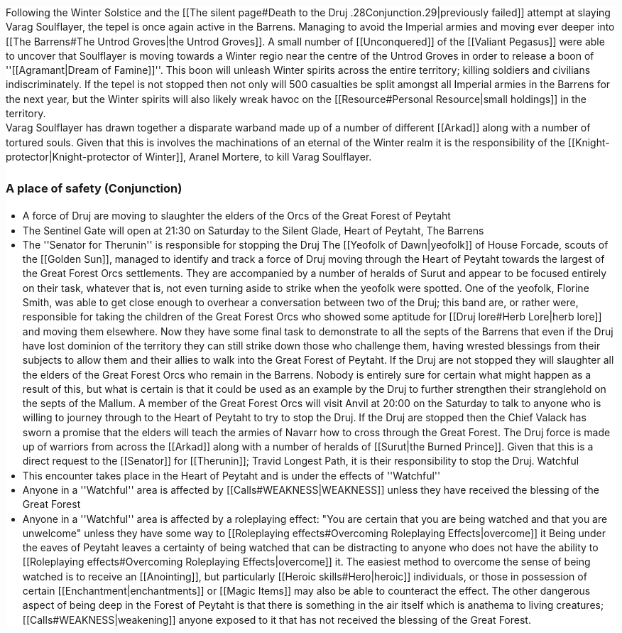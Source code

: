 Following the Winter Solstice and the [[The silent page#Death to the Druj .28Conjunction.29|previously failed]] attempt at slaying Varag Soulflayer, the tepel is once again active in the Barrens. Managing to avoid the Imperial armies and moving ever deeper into [[The Barrens#The Untrod Groves|the Untrod Groves]]. A small number of [[Unconquered]] of the [[Valiant Pegasus]] were able to uncover that Soulflayer is moving towards a Winter regio near the centre of the Untrod Groves in order to release a boon of ''[[Agramant|Dream of Famine]]''. 
This boon will unleash Winter spirits across the entire territory; killing soldiers and civilians indiscriminately. If the tepel is not stopped then not only will 500 casualties be split amongst all Imperial armies in the Barrens for the next year, but the Winter spirits will also likely wreak havoc on the [[Resource#Personal Resource|small holdings]] in the territory.  
Varag Soulflayer has drawn together a disparate warband made up of a number of different [[Arkad]] along with a number of tortured souls. Given that this is involves the machinations of an eternal of the Winter realm it is the responsibility of the [[Knight-protector|Knight-protector of Winter]], Aranel Mortere, to kill Varag Soulflayer.
### A place of safety (Conjunction)
* A force of Druj are moving to slaughter the elders of the Orcs of the Great Forest of Peytaht
* The Sentinel Gate will open at 21:30 on Saturday to the Silent Glade, Heart of Peytaht, The Barrens
* The ''Senator for Therunin'' is responsible for stopping the Druj
The [[Yeofolk of Dawn|yeofolk]] of House Forcade, scouts of the [[Golden Sun]], managed to identify and track a force of Druj moving through the Heart of Peytaht towards the largest of the Great Forest Orcs settlements. They are accompanied by a number of heralds of Surut and appear to be focused entirely on their task, whatever that is, not even turning aside to strike when the yeofolk were spotted. One of the yeofolk, Florine Smith, was able to get close enough to overhear a conversation between two of the Druj; this band are, or rather were, responsible for taking the children of the Great Forest Orcs who showed some aptitude for [[Druj lore#Herb Lore|herb lore]] and moving them elsewhere. Now they have some final task to demonstrate to all the septs of the Barrens that even if the Druj have lost dominion of the territory they can still strike down those who challenge them, having wrested blessings from their subjects to allow them and their allies to walk into the Great Forest of Peytaht.
If the Druj are not stopped they will slaughter all the elders of the Great Forest Orcs who remain in the Barrens. Nobody is entirely sure for certain what might happen as a result of this, but what is certain is that it could be used as an example by the Druj to further strengthen their stranglehold on the septs of the Mallum. A member of the Great Forest Orcs will visit Anvil at 20:00 on the Saturday to talk to anyone who is willing to journey through to the Heart of Peytaht to try to stop the Druj. If the Druj are stopped then the Chief Valack has sworn a promise that the elders will teach the armies of Navarr how to cross through the Great Forest.
The Druj force is made up of warriors from across the [[Arkad]] along with a number of heralds of [[Surut|the Burned Prince]]. Given that this is a direct request to the [[Senator]] for [[Therunin]]; Travid Longest Path, it is their responsibility to stop the Druj.
Watchful
* This encounter takes place in the Heart of Peytaht and is under the effects of ''Watchful''
* Anyone in a ''Watchful'' area is affected by [[Calls#WEAKNESS|WEAKNESS]] unless they have received the blessing of the Great Forest
* Anyone in a ''Watchful'' area is affected by a roleplaying effect: "You are certain that you are being watched and that you are unwelcome" unless they have some way to  [[Roleplaying effects#Overcoming Roleplaying Effects|overcome]] it
Being under the eaves of Peytaht leaves a certainty of being watched that can be distracting to anyone who does not have the ability to [[Roleplaying effects#Overcoming Roleplaying Effects|overcome]] it. The easiest method to overcome the sense of being watched is to receive an [[Anointing]], but particularly [[Heroic skills#Hero|heroic]] individuals, or those in possession of certain [[Enchantment|enchantments]] or [[Magic Items]] may also be able to counteract the effect. The other dangerous aspect of being deep in the Forest of Peytaht is that there is something in the air itself which is anathema to living creatures; [[Calls#WEAKNESS|weakening]] anyone exposed to it that has not received the blessing of the Great Forest.